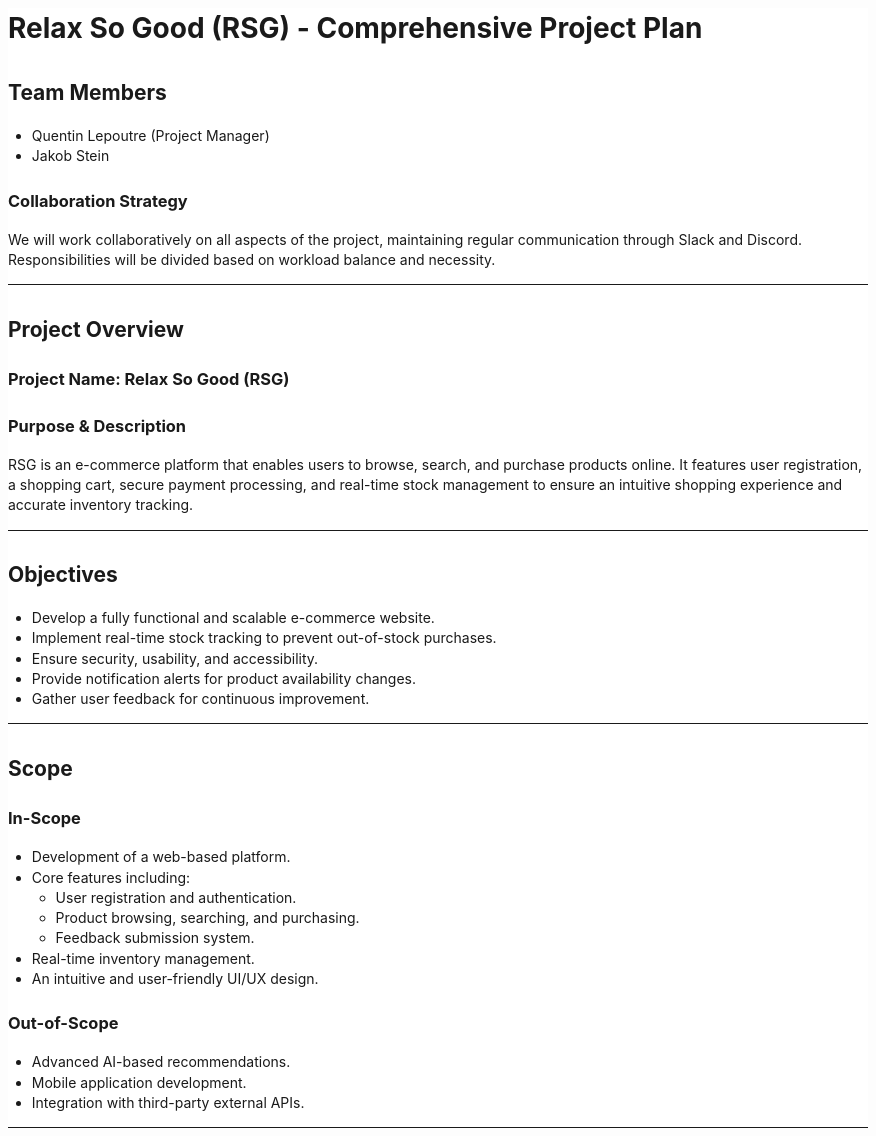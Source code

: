 # Relax So Good (RSG) - Comprehensive Project Plan

## Team Members
- Quentin Lepoutre (Project Manager)
- Jakob Stein

### Collaboration Strategy
We will work collaboratively on all aspects of the project, maintaining regular communication through Slack and Discord. Responsibilities will be divided based on workload balance and necessity.

---

## Project Overview
### Project Name: Relax So Good (RSG)
### Purpose & Description
RSG is an e-commerce platform that enables users to browse, search, and purchase products online. It features user registration, a shopping cart, secure payment processing, and real-time stock management to ensure an intuitive shopping experience and accurate inventory tracking.

---

## Objectives
- Develop a fully functional and scalable e-commerce website.
- Implement real-time stock tracking to prevent out-of-stock purchases.
- Ensure security, usability, and accessibility.
- Provide notification alerts for product availability changes.
- Gather user feedback for continuous improvement.

---

## Scope
### In-Scope
- Development of a web-based platform.
- Core features including:
  - User registration and authentication.
  - Product browsing, searching, and purchasing.
  - Feedback submission system.
- Real-time inventory management.
- An intuitive and user-friendly UI/UX design.

### Out-of-Scope
- Advanced AI-based recommendations.
- Mobile application development.
- Integration with third-party external APIs.

---